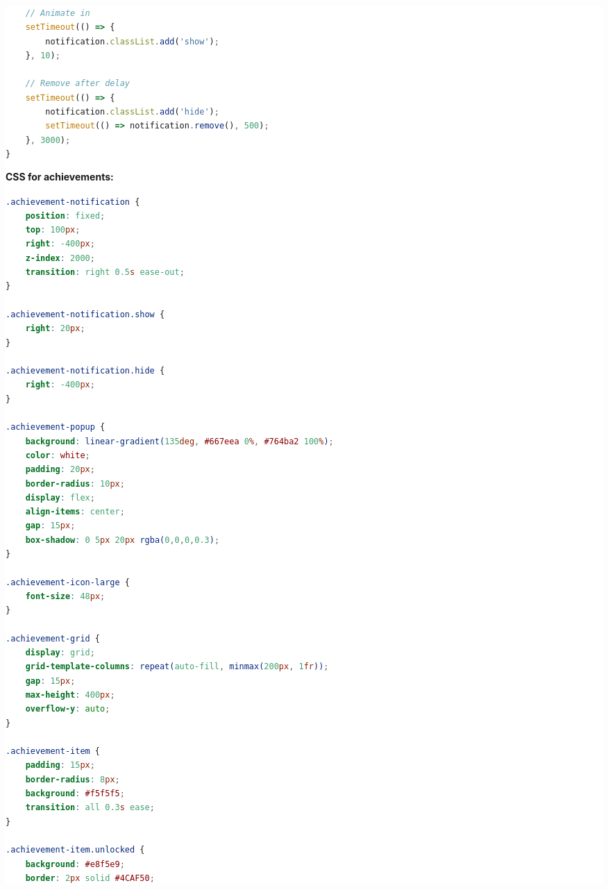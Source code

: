 ```javascript
    // Animate in
    setTimeout(() => {
        notification.classList.add('show');
    }, 10);
    
    // Remove after delay
    setTimeout(() => {
        notification.classList.add('hide');
        setTimeout(() => notification.remove(), 500);
    }, 3000);
}
```

**CSS for achievements:**
```css
.achievement-notification {
    position: fixed;
    top: 100px;
    right: -400px;
    z-index: 2000;
    transition: right 0.5s ease-out;
}

.achievement-notification.show {
    right: 20px;
}

.achievement-notification.hide {
    right: -400px;
}

.achievement-popup {
    background: linear-gradient(135deg, #667eea 0%, #764ba2 100%);
    color: white;
    padding: 20px;
    border-radius: 10px;
    display: flex;
    align-items: center;
    gap: 15px;
    box-shadow: 0 5px 20px rgba(0,0,0,0.3);
}

.achievement-icon-large {
    font-size: 48px;
}

.achievement-grid {
    display: grid;
    grid-template-columns: repeat(auto-fill, minmax(200px, 1fr));
    gap: 15px;
    max-height: 400px;
    overflow-y: auto;
}

.achievement-item {
    padding: 15px;
    border-radius: 8px;
    background: #f5f5f5;
    transition: all 0.3s ease;
}

.achievement-item.unlocked {
    background: #e8f5e9;
    border: 2px solid #4CAF50;
```
